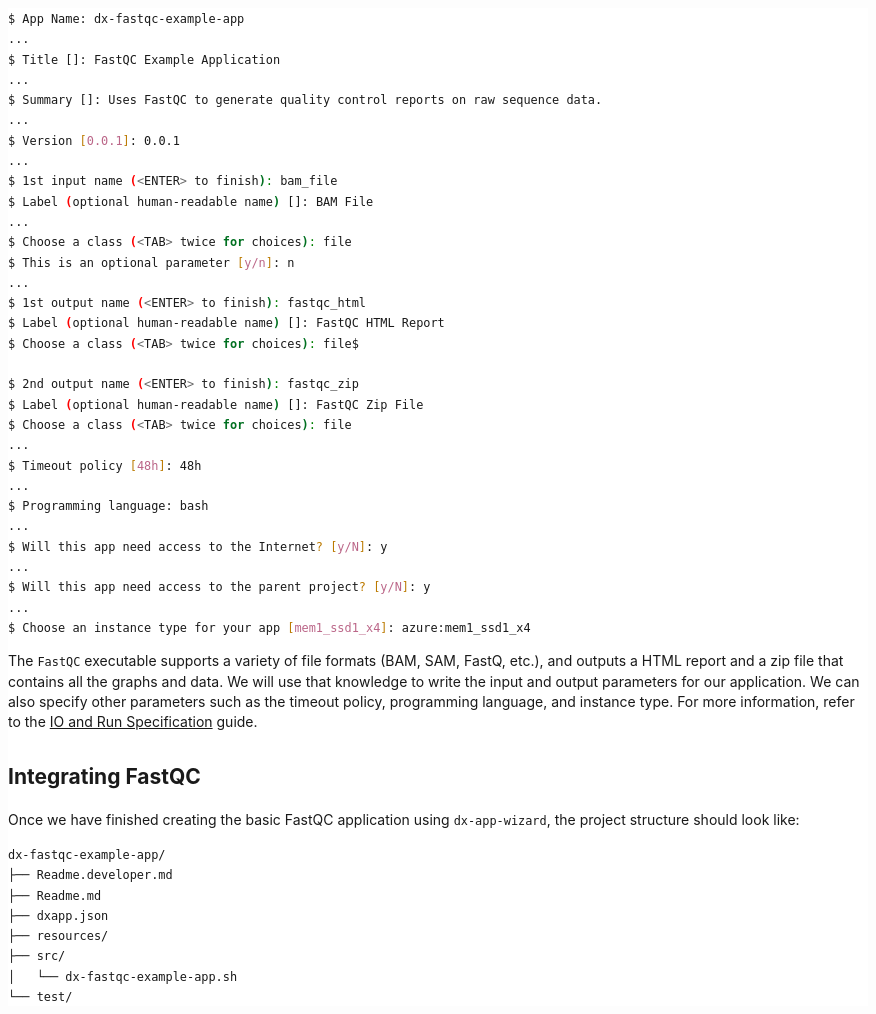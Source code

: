 ```bash
$ App Name: dx-fastqc-example-app
...
$ Title []: FastQC Example Application
...
$ Summary []: Uses FastQC to generate quality control reports on raw sequence data.
...
$ Version [0.0.1]: 0.0.1
...
$ 1st input name (<ENTER> to finish): bam_file
$ Label (optional human-readable name) []: BAM File
...
$ Choose a class (<TAB> twice for choices): file
$ This is an optional parameter [y/n]: n
...
$ 1st output name (<ENTER> to finish): fastqc_html
$ Label (optional human-readable name) []: FastQC HTML Report
$ Choose a class (<TAB> twice for choices): file$

$ 2nd output name (<ENTER> to finish): fastqc_zip
$ Label (optional human-readable name) []: FastQC Zip File
$ Choose a class (<TAB> twice for choices): file
...
$ Timeout policy [48h]: 48h
...
$ Programming language: bash
...
$ Will this app need access to the Internet? [y/N]: y
...
$ Will this app need access to the parent project? [y/N]: y
...
$ Choose an instance type for your app [mem1_ssd1_x4]: azure:mem1_ssd1_x4
```

The `FastQC` executable supports a variety of file formats (BAM, SAM, FastQ, etc.), and outputs a HTML report and a zip file that contains all the graphs and data. We will use that knowledge to write the input and output parameters for our application. We can also specify other parameters such as the timeout policy, programming language, and instance type. For more information, refer to the [IO and Run Specification](https://wiki.dnanexus.com/API-Specification-v1.0.0/IO-and-Run-Specifications#Run-Specification) guide.

## Integrating FastQC

Once we have finished creating the basic FastQC application using `dx-app-wizard`, the project structure should look like:

```
dx-fastqc-example-app/
├── Readme.developer.md
├── Readme.md
├── dxapp.json
├── resources/
├── src/
│   └── dx-fastqc-example-app.sh
└── test/
```
